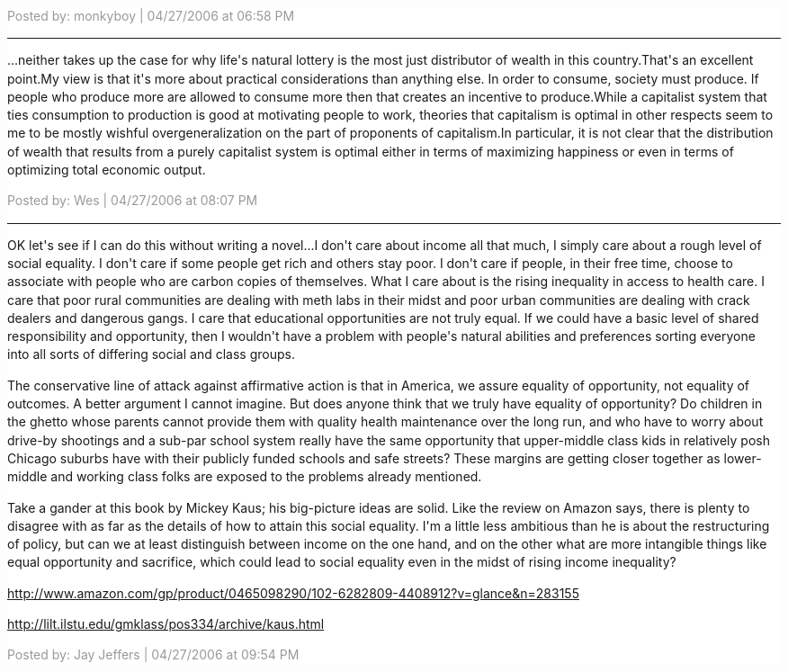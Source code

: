 <span style="color:#999">Posted by: monkyboy | 04/27/2006 at 06:58 PM</span>

---

...neither takes up the case for why life's natural lottery is the most just distributor of wealth in this country.That's an excellent point.My view is that it's more about practical considerations than anything else. In order to consume, society must produce. If people who produce more are allowed to consume more then that creates an incentive to produce.While a capitalist system that ties consumption to production is good at motivating people to work, theories that capitalism is optimal in other respects seem to me to be mostly wishful overgeneralization on the part of proponents of capitalism.In particular, it is not clear that the distribution of wealth that results from a purely capitalist system is optimal either in terms of maximizing happiness or even in terms of optimizing total economic output.

<span style="color:#999">Posted by: Wes | 04/27/2006 at 08:07 PM</span>

---


OK let's see if I can do this without writing a novel...I don't care about income all that much, I simply care about a rough level of social equality. I don't care if some people get rich and others stay poor. I don't care if people, in their free time, choose to associate with people who are carbon copies of themselves. What I care about is the rising inequality in access to health care. I care that poor rural communities are dealing with meth labs in their midst and poor urban communities are dealing with crack dealers and dangerous gangs. I care that educational opportunities are not truly equal. If we could have a basic level of shared responsibility and opportunity, then I wouldn't have a problem with people's natural abilities and preferences sorting everyone into all sorts of differing social and class groups.

The conservative line of attack against affirmative action is that in America, we assure equality of opportunity, not equality of outcomes. A better argument I cannot imagine. But does anyone think that we truly have equality of opportunity? Do children in the ghetto whose parents cannot provide them with quality health maintenance over the long run, and who have to worry about drive-by shootings and a sub-par school system really have the same opportunity that upper-middle class kids in relatively posh Chicago suburbs have with their publicly funded schools and safe streets? These margins are getting closer together as lower-middle and working class folks are exposed to the problems already mentioned.

Take a gander at this book by Mickey Kaus; his big-picture ideas are solid. Like the review on Amazon says, there is plenty to disagree with as far as the details of how to attain this social equality. I'm a little less ambitious than he is about the restructuring of policy, but can we at least distinguish between income on the one hand, and on the other what are more intangible things like equal opportunity and sacrifice, which could lead to social equality even in the midst of rising income inequality?

http://www.amazon.com/gp/product/0465098290/102-6282809-4408912?v=glance&n=283155

http://lilt.ilstu.edu/gmklass/pos334/archive/kaus.html

<span style="color:#999">Posted by: Jay Jeffers | 04/27/2006 at 09:54 PM</span>